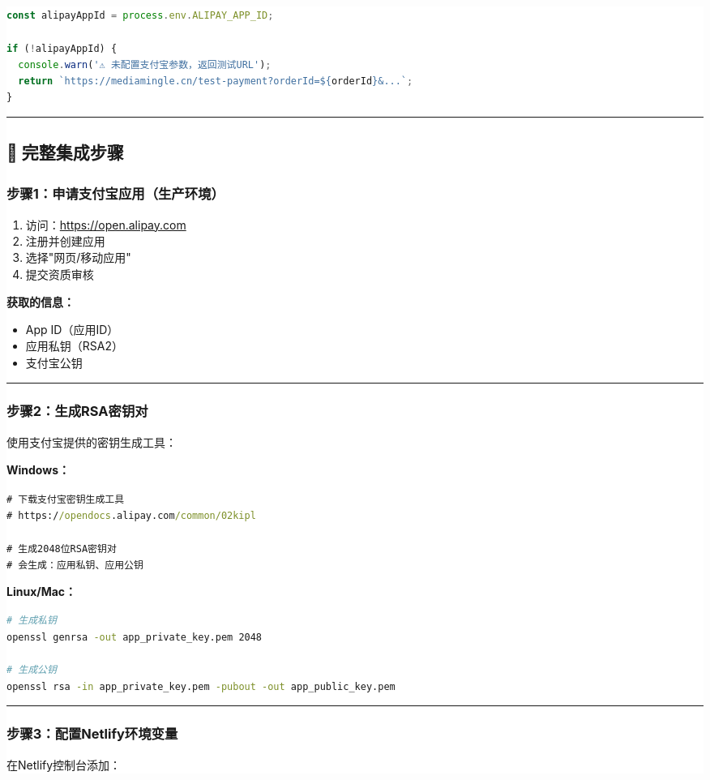 ```javascript
const alipayAppId = process.env.ALIPAY_APP_ID;

if (!alipayAppId) {
  console.warn('⚠️ 未配置支付宝参数，返回测试URL');
  return `https://mediamingle.cn/test-payment?orderId=${orderId}&...`;
}
```

---

## 🔧 完整集成步骤

### 步骤1：申请支付宝应用（生产环境）

1. 访问：https://open.alipay.com
2. 注册并创建应用
3. 选择"网页/移动应用"
4. 提交资质审核

**获取的信息：**
- App ID（应用ID）
- 应用私钥（RSA2）
- 支付宝公钥

---

### 步骤2：生成RSA密钥对

使用支付宝提供的密钥生成工具：

**Windows：**
```cmd
# 下载支付宝密钥生成工具
# https://opendocs.alipay.com/common/02kipl

# 生成2048位RSA密钥对
# 会生成：应用私钥、应用公钥
```

**Linux/Mac：**
```bash
# 生成私钥
openssl genrsa -out app_private_key.pem 2048

# 生成公钥
openssl rsa -in app_private_key.pem -pubout -out app_public_key.pem
```

---

### 步骤3：配置Netlify环境变量

在Netlify控制台添加：
